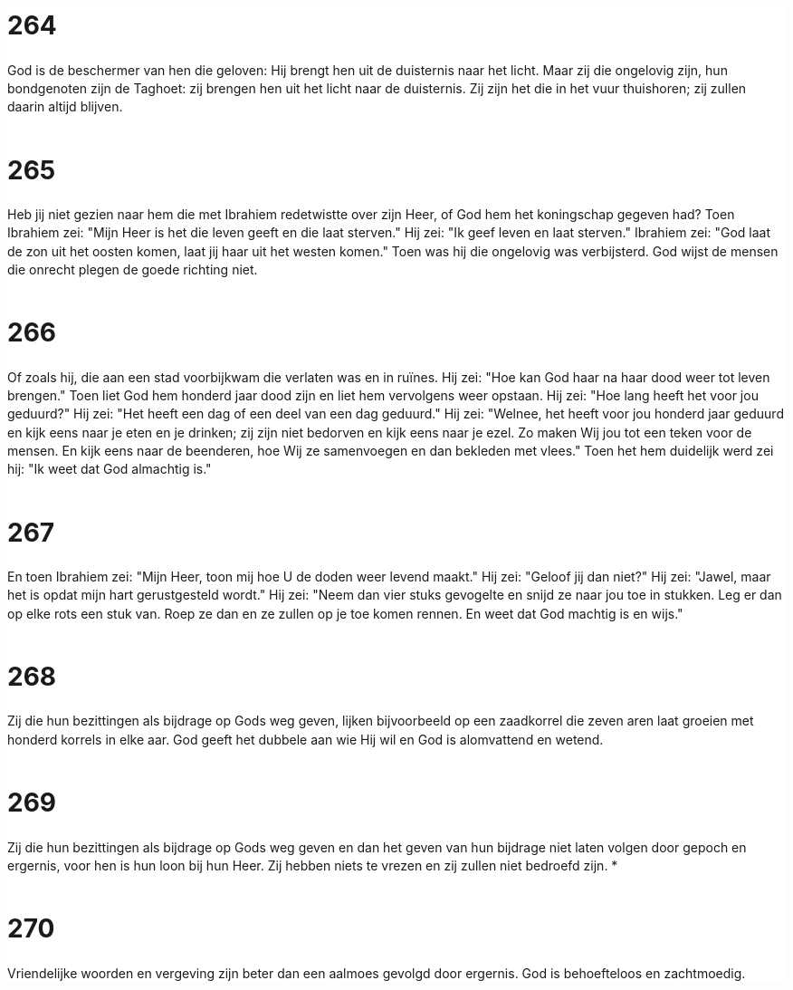 # 264

God is de beschermer van hen die geloven: Hij brengt hen uit de duisternis naar het licht. Maar zij die ongelovig zijn, hun bondgenoten zijn de Taghoet: zij brengen hen uit het licht naar de duisternis. Zij zijn het die in het vuur thuishoren; zij zullen daarin altijd blijven.

# 265

Heb jij niet gezien naar hem die met Ibrahiem redetwistte over zijn Heer, of God hem het koningschap gegeven had? Toen Ibrahiem zei: "Mijn Heer is het die leven geeft en die laat sterven." Hij zei: "Ik geef leven en laat sterven." Ibrahiem zei: "God laat de zon uit het oosten komen, laat jij haar uit het westen komen." Toen was hij die ongelovig was verbijsterd. God wijst de mensen die onrecht plegen de goede richting niet.

# 266

Of zoals hij, die aan een stad voorbijkwam die verlaten was en in ruïnes. Hij zei: "Hoe kan God haar na haar dood weer tot leven brengen." Toen liet God hem honderd jaar dood zijn en liet hem vervolgens weer opstaan. Hij zei: "Hoe lang heeft het voor jou geduurd?" Hij zei: "Het heeft een dag of een deel van een dag geduurd." Hij zei: "Welnee, het heeft voor jou honderd jaar geduurd en kijk eens naar je eten en je drinken; zij zijn niet bedorven en kijk eens naar je ezel. Zo maken Wij jou tot een teken voor de mensen. En kijk eens naar de beenderen, hoe Wij ze samenvoegen en dan bekleden met vlees." Toen het hem duidelijk werd zei hij: "Ik weet dat God almachtig is."

# 267

En toen Ibrahiem zei: "Mijn Heer, toon mij hoe U de doden weer levend maakt." Hij zei: "Geloof jij dan niet?" Hij zei: "Jawel, maar het is opdat mijn hart gerustgesteld wordt." Hij zei: "Neem dan vier stuks gevogelte en snijd ze naar jou toe in stukken. Leg er dan op elke rots een stuk van. Roep ze dan en ze zullen op je toe komen rennen. En weet dat God machtig is en wijs."

# 268

Zij die hun bezittingen als bijdrage op Gods weg geven, lijken bijvoorbeeld op een zaadkorrel die zeven aren laat groeien met honderd korrels in elke aar. God geeft het dubbele aan wie Hij wil en God is alomvattend en wetend.

# 269

Zij die hun bezittingen als bijdrage op Gods weg geven en dan het geven van hun bijdrage niet laten volgen door gepoch en ergernis, voor hen is hun loon bij hun Heer. Zij hebben niets te vrezen en zij zullen niet bedroefd zijn. \*

# 270

Vriendelijke woorden en vergeving zijn beter dan een aalmoes gevolgd door ergernis. God is behoefteloos en zachtmoedig.
